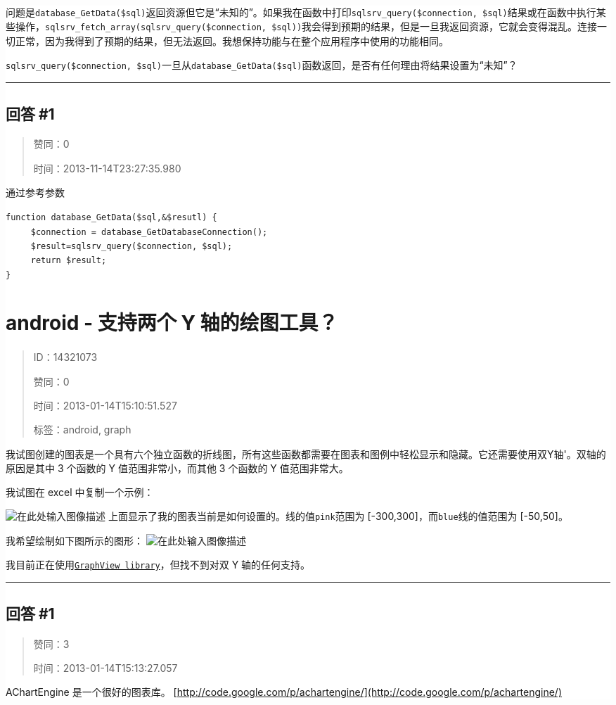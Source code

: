 问题是`database_GetData($sql)`返回资源但它是“未知的”。如果我在函数中打印`sqlsrv_query($connection, $sql)`结果或在函数中执行某些操作，`sqlsrv_fetch_array(sqlsrv_query($connection, $sql))`我会得到预期的结果，但是一旦我返回资源，它就会变得混乱。连接一切正常，因为我得到了预期的结果，但无法返回。我想保持功能与在整个应用程序中使用的功能相同。

`sqlsrv_query($connection, $sql)`一旦从`database_GetData($sql)`函数返回，是否有任何理由将结果设置为“未知”？

* * *

## 回答 #1

> 赞同：0
> 
> 时间：2013-11-14T23:27:35.980

通过参考参数

```
function database_GetData($sql,&$resutl) {
     $connection = database_GetDatabaseConnection();
     $result=sqlsrv_query($connection, $sql);
     return $result;
} 
```

# android - 支持两个 Y 轴的绘图工具？

> ID：14321073
> 
> 赞同：0
> 
> 时间：2013-01-14T15:10:51.527
> 
> 标签：android, graph

我试图创建的图表是一个具有六个独立函数的折线图，所有这些函数都需要在图表和图例中轻松显示和隐藏。它还需要使用双Y轴'。双轴的原因是其中 3 个函数的 Y 值范围非常小，而其他 3 个函数的 Y 值范围非常大。

我试图在 excel 中复制一个示例：

![在此处输入图像描述](../Images/9935d7e917635e350b8b4ba69f6e5837.png) 上面显示了我的图表当前是如何设置的。线的值`pink`范围为 [-300,300]，而`blue`线的值范围为 [-50,50]。

我希望绘制如下图所示的图形： ![在此处输入图像描述](../Images/f0f7f46a7a1579f2375e1ae72a45ba72.png)

我目前正在使用[`GraphView library`](http://www.jjoe64.com/p/graphview-library.html)，但找不到对双 Y 轴的任何支持。

* * *

## 回答 #1

> 赞同：3
> 
> 时间：2013-01-14T15:13:27.057

AChartEngine 是一个很好的图表库。 [http://code.google.com/p/achartengine/](http://code.google.com/p/achartengine/)
